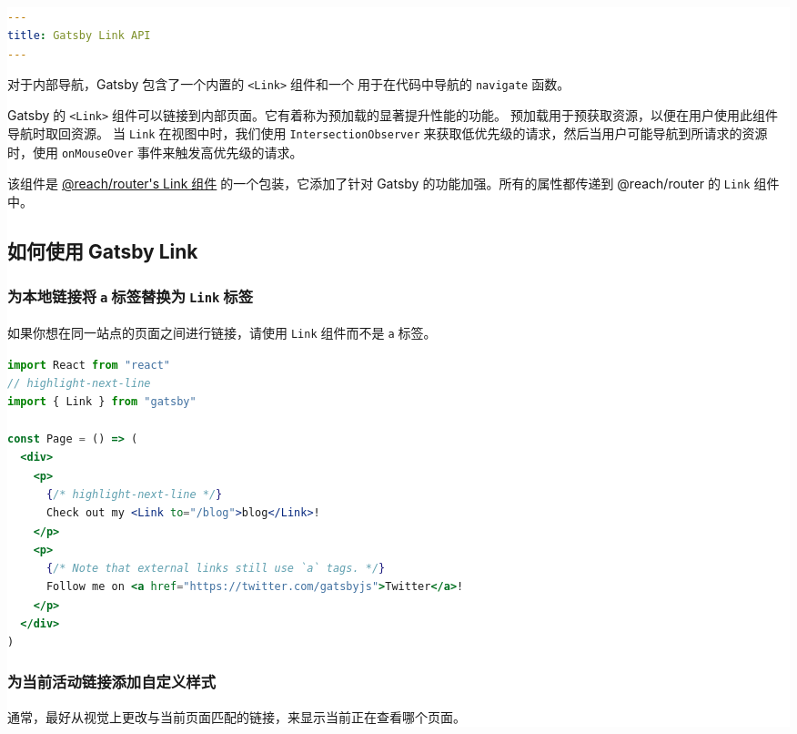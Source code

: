 ```yaml
---
title: Gatsby Link API
---
```


对于内部导航，Gatsby 包含了一个内置的 `<Link>` 组件和一个 用于在代码中导航的 `navigate` 函数。

Gatsby 的 `<Link>` 组件可以链接到内部页面。它有着称为预加载的显著提升性能的功能。 预加载用于预获取资源，以便在用户使用此组件导航时取回资源。 当 `Link` 在视图中时，我们使用 `IntersectionObserver` 来获取低优先级的请求，然后当用户可能导航到所请求的资源时，使用 `onMouseOver` 事件来触发高优先级的请求。

该组件是 [@reach/router's Link 组件](https://reach.tech/router/api/Link) 的一个包装，它添加了针对 Gatsby 的功能加强。所有的属性都传递到 @reach/router 的 `Link` 组件中。

## 如何使用 Gatsby Link

<EggheadEmbed
  lessonLink="https://egghead.io/lessons/gatsby-why-and-how-to-use-gatsby-s-link-component"
  lessonTitle="Why and How to Use Gatsby’s Link Component"
/>

### 为本地链接将 `a` 标签替换为 `Link` 标签

如果你想在同一站点的页面之间进行链接，请使用 `Link` 组件而不是 `a` 标签。

```jsx
import React from "react"
// highlight-next-line
import { Link } from "gatsby"

const Page = () => (
  <div>
    <p>
      {/* highlight-next-line */}
      Check out my <Link to="/blog">blog</Link>!
    </p>
    <p>
      {/* Note that external links still use `a` tags. */}
      Follow me on <a href="https://twitter.com/gatsbyjs">Twitter</a>!
    </p>
  </div>
)
```

### 为当前活动链接添加自定义样式

<EggheadEmbed
  lessonLink="https://egghead.io/lessons/gatsby-add-custom-styles-for-the-active-link-using-gatsby-s-link-component"
  lessonTitle="Add Custom Styles for the Active Link Using Gatsby’s Link Component"
/>

通常，最好从视觉上更改与当前页面匹配的链接，来显示当前正在查看哪个页面。
